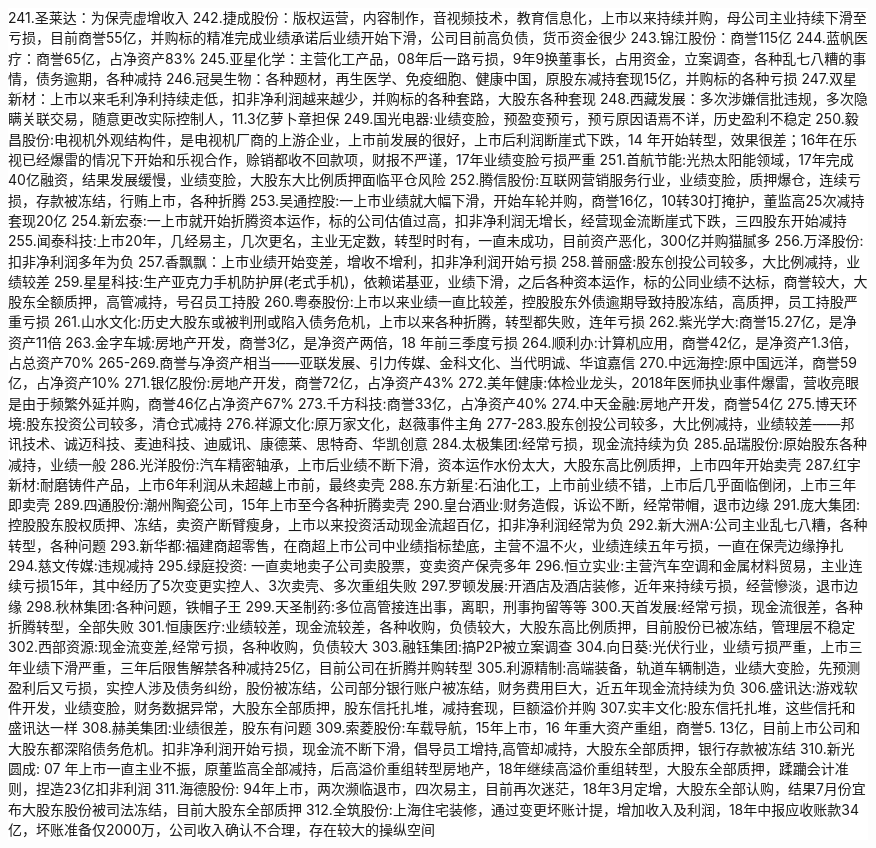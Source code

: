 241.圣莱达：为保壳虚增收入
242.捷成股份：版权运营，内容制作，音视频技术，教育信息化，上市以来持续并购，母公司主业持续下滑至亏损，目前商誉55亿，并购标的精准完成业绩承诺后业绩开始下滑，公司目前高负债，货币资金很少
243.锦江股份：商誉115亿
244.蓝帆医疗：商誉65亿，占净资产83%
245.亚星化学：主营化工产品，08年后一路亏损，9年9换董事长，占用资金，立案调查，各种乱七八糟的事情，债务逾期，各种减持
246.冠昊生物：各种题材，再生医学、免疫细胞、健康中国，原股东减持套现15亿，并购标的各种亏损
247.双星新材：上市以来毛利净利持续走低，扣非净利润越来越少，并购标的各种套路，大股东各种套现
248.西藏发展：多次涉嫌信批违规，多次隐瞒关联交易，随意更改实际控制人，11.3亿萝卜章担保
249.国光电器:业绩变脸，预盈变预亏，预亏原因语焉不详，历史盈利不稳定
250.毅昌股份:电视机外观结构件，是电视机厂商的上游企业，上市前发展的很好，上市后利润断崖式下跌，14 年开始转型，效果很差；16年在乐视已经爆雷的情况下开始和乐视合作，赊销都收不回款项，财报不严谨，17年业绩变脸亏损严重
251.首航节能:光热太阳能领域，17年完成40亿融资，结果发展缓慢，业绩变脸，大股东大比例质押面临平仓风险
252.腾信股份:互联网营销服务行业，业绩变脸，质押爆仓，连续亏损，存款被冻结，行贿上市，各种折腾
253.吴通控股:一上市业绩就大幅下滑，开始车轮并购，商誉16亿，10转30打掩护，董监高25次减持套现20亿
254.新宏泰:一上市就开始折腾资本运作，标的公司估值过高，扣非净利润无增长，经营现金流断崖式下跌，三四股东开始减持
255.闻泰科技:上市20年，几经易主，几次更名，主业无定数，转型时时有，一直未成功，目前资产恶化，300亿并购猫腻多
256.万泽股份:扣非净利润多年为负
257.香飘飘：上市业绩开始变差，增收不增利，扣非净利润开始亏损
258.普丽盛:股东创投公司较多，大比例减持，业绩较差
259.星星科技:生产亚克力手机防护屏(老式手机)，依赖诺基亚，业绩下滑，之后各种资本运作，标的公同业绩不达标，商誉较大，大股东全额质押，高管减持，号召员工持股
260.粤泰股份:上市以来业绩一直比较差，控股股东外债逾期导致持股冻结，高质押，员工持股严重亏损
261.山水文化:历史大股东或被判刑或陷入债务危机，上市以来各种折腾，转型都失败，连年亏损
262.紫光学大:商誉15.27亿，是净资产11倍
263.金字车城:房地产开发，商誉3亿，是净资产两倍，18 年前三季度亏损
264.顺利办:计算机应用，商誉42亿，是净资产1.3倍，占总资产70%
265-269.商誉与净资产相当——亚联发展、引力传媒、金科文化、当代明诚、华谊嘉信
270.中远海控:原中国远洋，商誉59亿，占净资产10%
271.银亿股份:房地产开发，商誉72亿，占净资产43%
272.美年健康:体检业龙头，2018年医师执业事件爆雷，营收亮眼是由于频繁外延并购，商誉46亿占净资产67%
273.千方科技:商誉33亿，占净资产40%
274.中天金融:房地产开发，商誉54亿
275.博天环境:股东投资公司较多，清仓式减持
276.祥源文化:原万家文化，赵薇事件主角
277-283.股东创投公司较多，大比例减持，业绩较差——邦讯技术、诚迈科技、麦迪科技、迪威讯、康德莱、思特奇、华凯创意
284.太极集团:经常亏损，现金流持续为负
285.品瑞股份:原始股东各种减持，业绩一般
286.光洋股份:汽车精密轴承，上市后业绩不断下滑，资本运作水份太大，大股东高比例质押，上市四年开始卖壳
287.红宇新材:耐磨铸件产品，上市6年利润从未超越上市前，最终卖壳
288.东方新星:石油化工，上市前业绩不错，上市后几乎面临倒闭，上市三年即卖壳
289.四通股份:潮州陶瓷公司，15年上市至今各种折腾卖壳
290.皇台酒业:财务造假，诉讼不断，经常带帽，退市边缘
291.庞大集团:控股股东股权质押、冻结，卖资产断臂瘦身，上市以来投资活动现金流超百亿，扣非净利润经常为负
292.新大洲A:公司主业乱七八糟，各种转型，各种问题
293.新华都:福建商超零售，在商超上市公司中业绩指标垫底，主营不温不火，业绩连续五年亏损，一直在保壳边缘挣扎
294.慈文传媒:违规减持
295.绿庭投资: 一直卖地卖子公司卖股票，变卖资产保壳多年
296.恒立实业:主营汽车空调和金属材料贸易，主业连续亏损15年，其中经历了5次变更实控人、3次卖壳、多次重组失败
297.罗顿发展:开酒店及酒店装修，近年来持续亏损，经营慘淡，退市边缘
298.秋林集团:各种问题，铁帽子王
299.天圣制药:多位高管接连出事，离职，刑事拘留等等
300.天首发展:经常亏损，现金流很差，各种折腾转型，全部失败
301.恒康医疗:业绩较差，现金流较差，各种收购，负债较大，大股东高比例质押，目前股份已被冻结，管理层不稳定
302.西部资源:现金流变差,经常亏损，各种收购，负债较大
303.融钰集团:搞P2P被立案调查
304.向日葵:光伏行业，业绩亏损严重，上市三年业绩下滑严重，三年后限售解禁各种减持25亿，目前公司在折腾并购转型
305.利源精制:高端装备，轨道车辆制造，业绩大变脸，先预测盈利后又亏损，实控人涉及债务纠纷，股份被冻结，公司部分银行账户被冻结，财务费用巨大，近五年现金流持续为负
306.盛讯达:游戏软件开发，业绩变脸，财务数据异常，大股东全部质押，股东信托扎堆，减持套现，巨额溢价并购
307.实丰文化:股东信托扎堆，这些信托和盛讯达一样
308.赫美集团:业绩很差，股东有问题
309.索菱股份:车载导航，15年上市，16 年重大资产重组，商誉5. 13亿，目前上市公司和大股东都深陷债务危机。扣非净利润开始亏损，现金流不断下滑，倡导员工增持,高管却减持，大股东全部质押，银行存款被冻结
310.新光圆成: 07 年上市一直主业不振，原董监高全部减持，后高溢价重组转型房地产，18年继续高溢价重组转型，大股东全部质押，蹂躪会计准则，捏造23亿扣非利润
311.海德股份: 94年上市，两次濒临退市，四次易主，目前再次迷茫，18年3月定增，大股东全部认购，结果7月份宜布大股东股份被司法冻结，目前大股东全部质押
312.全筑股份:上海住宅装修，通过变更坏账计提，增加收入及利润，18年中报应收账款34亿，坏账准备仅2000万，公司收入确认不合理，存在较大的操纵空间